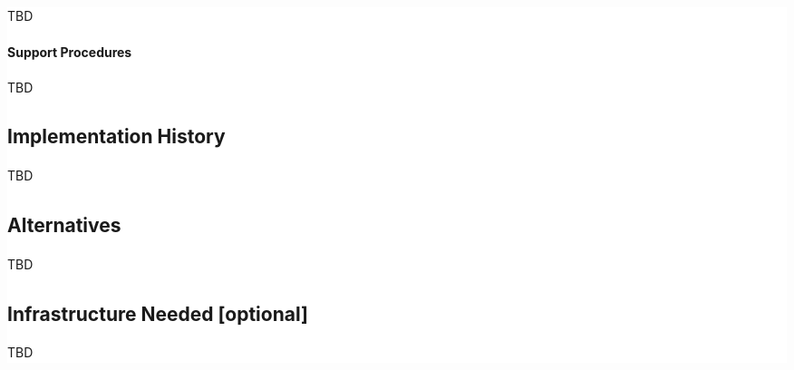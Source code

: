 TBD
#### Support Procedures
TBD
## Implementation History
TBD
## Alternatives
TBD
## Infrastructure Needed [optional]
TBD

